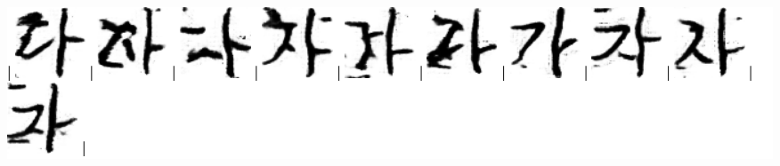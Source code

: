 | <img src="train/samples/b0a1_origin/sample_epoch_11.png" alt="" width="80"> | <img src="train/samples/b0a1_origin/sample_epoch_12.png" alt="" width="80"> | <img src="train/samples/b0a1_origin/sample_epoch_13.png" alt="" width="80"> | <img src="train/samples/b0a1_origin/sample_epoch_14.png" alt="" width="80"> | <img src="train/samples/b0a1_origin/sample_epoch_15.png" alt="" width="80"> | <img src="train/samples/b0a1_origin/sample_epoch_16.png" alt="" width="80"> | <img src="train/samples/b0a1_origin/sample_epoch_17.png" alt="" width="80"> | <img src="train/samples/b0a1_origin/sample_epoch_18.png" alt="" width="80"> | <img src="train/samples/b0a1_origin/sample_epoch_19.png" alt="" width="80"> | <img src="train/samples/b0a1_origin/sample_epoch_20.png" alt="" width="80"> |